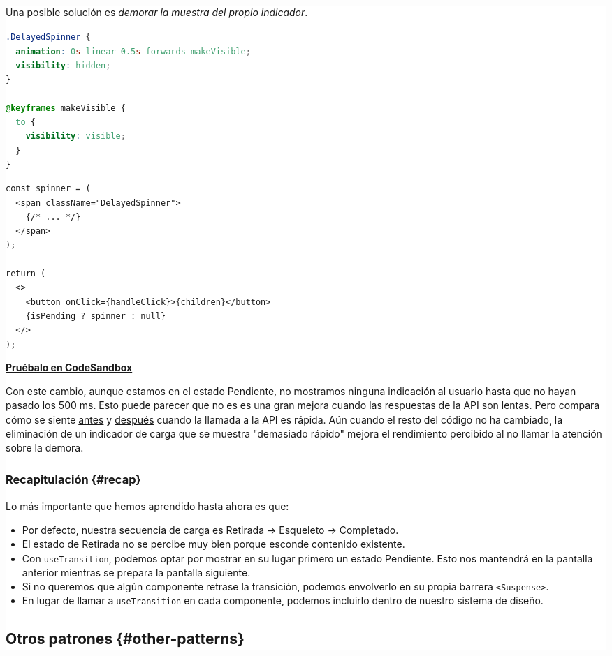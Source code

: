 Una posible solución es _demorar la muestra del propio indicador_.

```css
.DelayedSpinner {
  animation: 0s linear 0.5s forwards makeVisible;
  visibility: hidden;
}

@keyframes makeVisible {
  to {
    visibility: visible;
  }
}
```

```js{2-4,10}
const spinner = (
  <span className="DelayedSpinner">
    {/* ... */}
  </span>
);

return (
  <>
    <button onClick={handleClick}>{children}</button>
    {isPending ? spinner : null}
  </>
);
```

**[Pruébalo en CodeSandbox](https://codesandbox.io/s/optimistic-night-4td1me)**

Con este cambio, aunque estamos en el estado Pendiente, no mostramos ninguna indicación al usuario hasta que no hayan pasado los 500 ms. Esto puede parecer que no es es una gran mejora cuando las respuestas de la API son lentas. Pero compara cómo se siente [antes](https://codesandbox.io/s/priceless-water-yw7zw4) y [después](https://codesandbox.io/s/mystifying-noether-tnxftn) cuando la llamada a la API es rápida. Aún cuando el resto del código no ha cambiado, la eliminación de un indicador de carga que se muestra "demasiado rápido" mejora el rendimiento percibido al no llamar la atención sobre la demora.

### Recapitulación {#recap}

Lo más importante que hemos aprendido hasta ahora es que:

* Por defecto, nuestra secuencia de carga es Retirada → Esqueleto → Completado.
* El estado de Retirada no se percibe muy bien porque esconde contenido existente.
* Con `useTransition`, podemos optar por mostrar en su lugar primero un estado Pendiente. Esto nos mantendrá en la pantalla anterior mientras se prepara la pantalla siguiente.
* Si no queremos que algún componente retrase la transición, podemos envolverlo en su propia barrera `<Suspense>`.
* En lugar de llamar a `useTransition` en cada componente, podemos incluirlo dentro de nuestro sistema de diseño.

## Otros patrones {#other-patterns}
